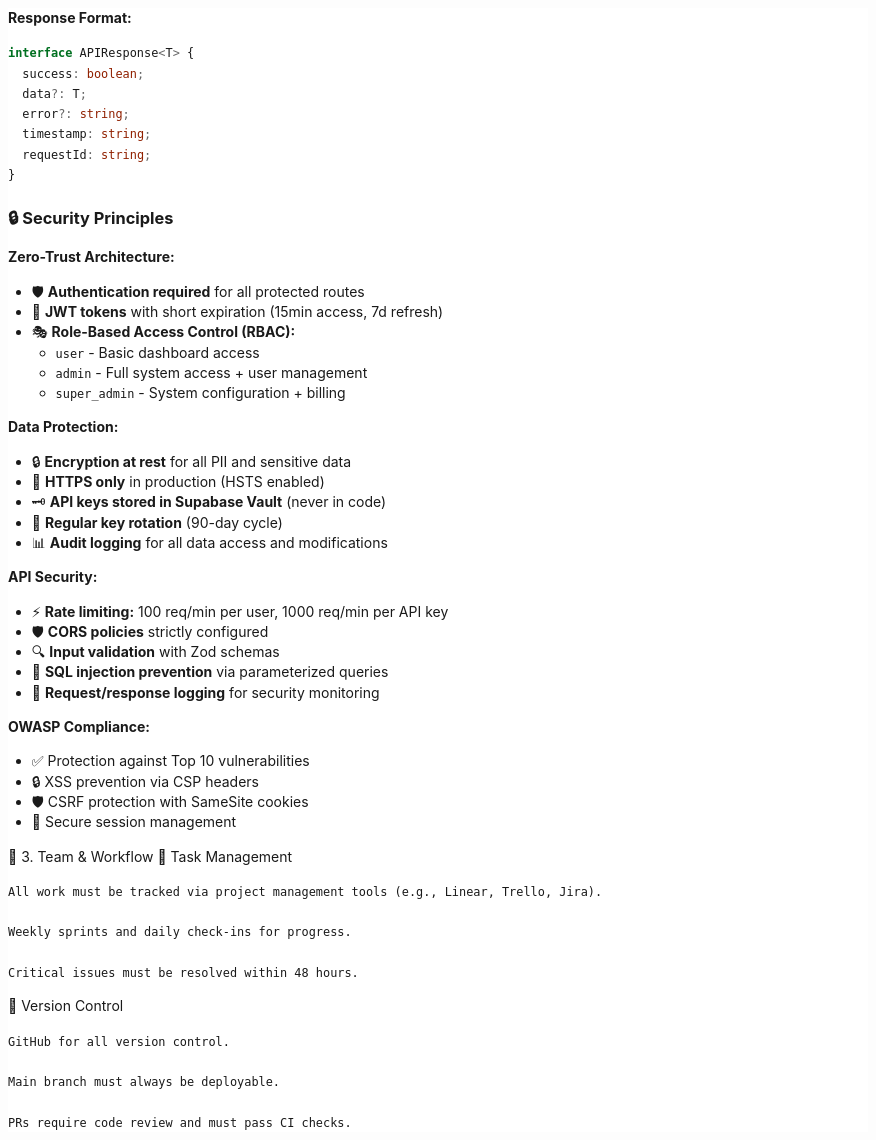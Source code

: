 **Response Format:**
```typescript
interface APIResponse<T> {
  success: boolean;
  data?: T;
  error?: string;
  timestamp: string;
  requestId: string;
}
```

### 🔒 Security Principles

**Zero-Trust Architecture:**
- 🛡️ **Authentication required** for all protected routes
- 🔐 **JWT tokens** with short expiration (15min access, 7d refresh)
- 🎭 **Role-Based Access Control (RBAC):**
  - `user` - Basic dashboard access
  - `admin` - Full system access + user management
  - `super_admin` - System configuration + billing

**Data Protection:**
- 🔒 **Encryption at rest** for all PII and sensitive data
- 🚀 **HTTPS only** in production (HSTS enabled)
- 🗝️ **API keys stored in Supabase Vault** (never in code)
- 🔄 **Regular key rotation** (90-day cycle)
- 📊 **Audit logging** for all data access and modifications

**API Security:**
- ⚡ **Rate limiting:** 100 req/min per user, 1000 req/min per API key
- 🛡️ **CORS policies** strictly configured
- 🔍 **Input validation** with Zod schemas
- 🚨 **SQL injection prevention** via parameterized queries
- 📝 **Request/response logging** for security monitoring

**OWASP Compliance:**
- ✅ Protection against Top 10 vulnerabilities
- 🔒 XSS prevention via CSP headers
- 🛡️ CSRF protection with SameSite cookies
- 🔐 Secure session management

👥 3. Team & Workflow
📌 Task Management

    All work must be tracked via project management tools (e.g., Linear, Trello, Jira).

    Weekly sprints and daily check-ins for progress.

    Critical issues must be resolved within 48 hours.

🔁 Version Control

    GitHub for all version control.

    Main branch must always be deployable.

    PRs require code review and must pass CI checks.
